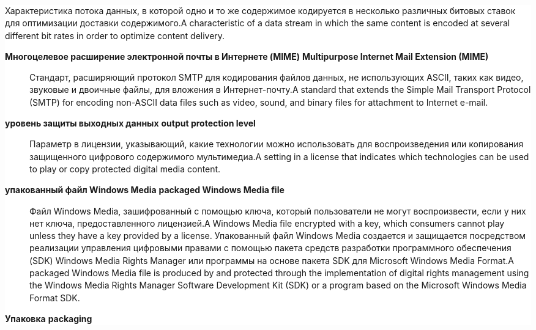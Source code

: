 <span data-ttu-id="6b27d-208">Характеристика потока данных, в которой одно и то же содержимое кодируется в несколько различных битовых ставок для оптимизации доставки содержимого.</span><span class="sxs-lookup"><span data-stu-id="6b27d-208">A characteristic of a data stream in which the same content is encoded at several different bit rates in order to optimize content delivery.</span></span>

</dd> <dt>

<span data-ttu-id="6b27d-209"><span id="wmformat.multipurpose_internet_mail_extension__mime_"></span><span id="WMFORMAT.MULTIPURPOSE_INTERNET_MAIL_EXTENSION__MIME_"></span>**Многоцелевое расширение электронной почты в Интернете (MIME)**</span><span class="sxs-lookup"><span data-stu-id="6b27d-209"><span id="wmformat.multipurpose_internet_mail_extension__mime_"></span><span id="WMFORMAT.MULTIPURPOSE_INTERNET_MAIL_EXTENSION__MIME_"></span> **Multipurpose Internet Mail Extension (MIME)**</span></span>
</dt> <dd>

<span data-ttu-id="6b27d-210">Стандарт, расширяющий протокол SMTP для кодирования файлов данных, не использующих ASCII, таких как видео, звуковые и двоичные файлы, для вложения в Интернет-почту.</span><span class="sxs-lookup"><span data-stu-id="6b27d-210">A standard that extends the Simple Mail Transport Protocol (SMTP) for encoding non-ASCII data files such as video, sound, and binary files for attachment to Internet e-mail.</span></span>

</dd> <dt>

<span data-ttu-id="6b27d-211"><span id="wmformat.output_protection_level"></span><span id="WMFORMAT.OUTPUT_PROTECTION_LEVEL"></span>**уровень защиты выходных данных**</span><span class="sxs-lookup"><span data-stu-id="6b27d-211"><span id="wmformat.output_protection_level"></span><span id="WMFORMAT.OUTPUT_PROTECTION_LEVEL"></span> **output protection level**</span></span>
</dt> <dd>

<span data-ttu-id="6b27d-212">Параметр в лицензии, указывающий, какие технологии можно использовать для воспроизведения или копирования защищенного цифрового содержимого мультимедиа.</span><span class="sxs-lookup"><span data-stu-id="6b27d-212">A setting in a license that indicates which technologies can be used to play or copy protected digital media content.</span></span>

</dd> <dt>

<span data-ttu-id="6b27d-213"><span id="wmformat.packaged_windows_media_file"></span><span id="WMFORMAT.PACKAGED_WINDOWS_MEDIA_FILE"></span>**упакованный файл Windows Media**</span><span class="sxs-lookup"><span data-stu-id="6b27d-213"><span id="wmformat.packaged_windows_media_file"></span><span id="WMFORMAT.PACKAGED_WINDOWS_MEDIA_FILE"></span> **packaged Windows Media file**</span></span>
</dt> <dd>

<span data-ttu-id="6b27d-214">Файл Windows Media, зашифрованный с помощью ключа, который пользователи не могут воспроизвести, если у них нет ключа, предоставленного лицензией.</span><span class="sxs-lookup"><span data-stu-id="6b27d-214">A Windows Media file encrypted with a key, which consumers cannot play unless they have a key provided by a license.</span></span> <span data-ttu-id="6b27d-215">Упакованный файл Windows Media создается и защищается посредством реализации управления цифровыми правами с помощью пакета средств разработки программного обеспечения (SDK) Windows Media Rights Manager или программы на основе пакета SDK для Microsoft Windows Media Format.</span><span class="sxs-lookup"><span data-stu-id="6b27d-215">A packaged Windows Media file is produced by and protected through the implementation of digital rights management using the Windows Media Rights Manager Software Development Kit (SDK) or a program based on the Microsoft Windows Media Format SDK.</span></span>

</dd> <dt>

<span data-ttu-id="6b27d-216"><span id="wmformat.packaging"></span><span id="WMFORMAT.PACKAGING"></span>**Упаковка**</span><span class="sxs-lookup"><span data-stu-id="6b27d-216"><span id="wmformat.packaging"></span><span id="WMFORMAT.PACKAGING"></span> **packaging**</span></span>
</dt> <dd>
